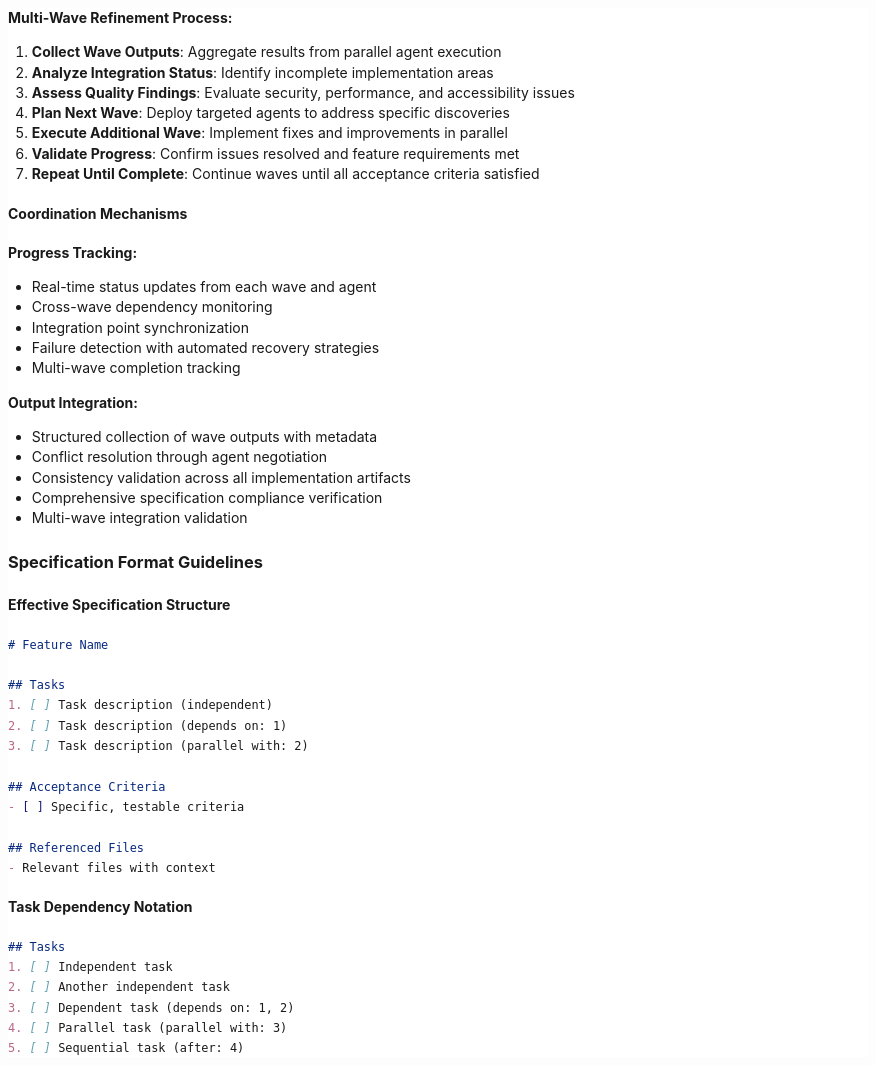 **Multi-Wave Refinement Process:**

1. **Collect Wave Outputs**: Aggregate results from parallel agent execution
2. **Analyze Integration Status**: Identify incomplete implementation areas
3. **Assess Quality Findings**: Evaluate security, performance, and accessibility issues
4. **Plan Next Wave**: Deploy targeted agents to address specific discoveries
5. **Execute Additional Wave**: Implement fixes and improvements in parallel
6. **Validate Progress**: Confirm issues resolved and feature requirements met
7. **Repeat Until Complete**: Continue waves until all acceptance criteria satisfied

#### Coordination Mechanisms

**Progress Tracking:**

- Real-time status updates from each wave and agent
- Cross-wave dependency monitoring
- Integration point synchronization
- Failure detection with automated recovery strategies
- Multi-wave completion tracking

**Output Integration:**

- Structured collection of wave outputs with metadata
- Conflict resolution through agent negotiation
- Consistency validation across all implementation artifacts
- Comprehensive specification compliance verification
- Multi-wave integration validation

### Specification Format Guidelines

#### Effective Specification Structure

```markdown
# Feature Name

## Tasks
1. [ ] Task description (independent)
2. [ ] Task description (depends on: 1)
3. [ ] Task description (parallel with: 2)

## Acceptance Criteria
- [ ] Specific, testable criteria

## Referenced Files
- Relevant files with context
```

#### Task Dependency Notation

```markdown
## Tasks
1. [ ] Independent task
2. [ ] Another independent task
3. [ ] Dependent task (depends on: 1, 2)
4. [ ] Parallel task (parallel with: 3)
5. [ ] Sequential task (after: 4)
```
